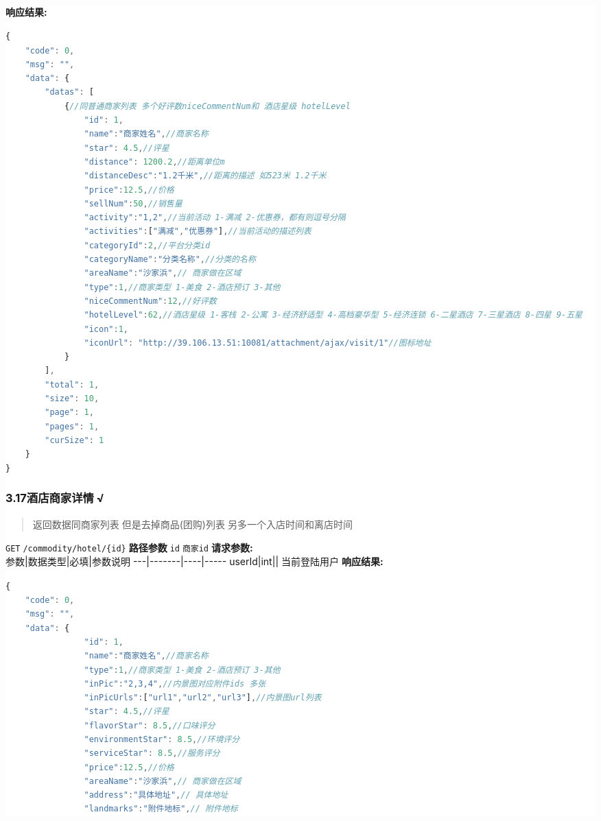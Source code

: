 **响应结果:**
```javascript
{
    "code": 0,
    "msg": "",
    "data": {
        "datas": [
            {//同普通商家列表 多个好评数niceCommentNum和 酒店星级 hotelLevel
                "id": 1,
                "name":"商家姓名",//商家名称
                "star": 4.5,//评星
                "distance": 1200.2,//距离单位m
                "distanceDesc":"1.2千米",//距离的描述 如523米 1.2千米
                "price":12.5,//价格
                "sellNum":50,//销售量
                "activity":"1,2",//当前活动 1-满减 2-优惠券，都有则逗号分隔
                "activities":["满减","优惠券"],//当前活动的描述列表
                "categoryId":2,//平台分类id
                "categoryName":"分类名称",//分类的名称
                "areaName":"沙家浜",// 商家做在区域
                "type":1,//商家类型 1-美食 2-酒店预订 3-其他
                "niceCommentNum":12,//好评数
                "hotelLevel":62,//酒店星级 1-客栈 2-公寓 3-经济舒适型 4-高档豪华型 5-经济连锁 6-二星酒店 7-三星酒店 8-四星 9-五星
                "icon":1,
                "iconUrl": "http://39.106.13.51:10081/attachment/ajax/visit/1"//图标地址
            }
        ],
        "total": 1,
        "size": 10,
        "page": 1,
        "pages": 1,
        "curSize": 1
    }
}
```
### 3.17酒店商家详情  √
> 返回数据同商家列表 但是去掉商品(团购)列表  另多一个入店时间和离店时间

`GET`   `/commodity/hotel/{id}`
**路径参数**
`id` `商家id`
**请求参数:**   
参数|数据类型|必填|参数说明
---|-------|----|-----
userId|int|<i class="icon-remove"></i>| 当前登陆用户
**响应结果:**
```javascript
{
    "code": 0,
    "msg": "",
    "data": {
                "id": 1,
                "name":"商家姓名",//商家名称
                "type":1,//商家类型 1-美食 2-酒店预订 3-其他
                "inPic":"2,3,4",//内景图对应附件ids 多张
                "inPicUrls":["url1","url2","url3"],//内景图url列表
                "star": 4.5,//评星
                "flavorStar": 8.5,//口味评分
                "environmentStar": 8.5,//环境评分
                "serviceStar": 8.5,//服务评分
                "price":12.5,//价格
                "areaName":"沙家浜",// 商家做在区域
                "address":"具体地址",// 具体地址
                "landmarks":"附件地标",// 附件地标
```